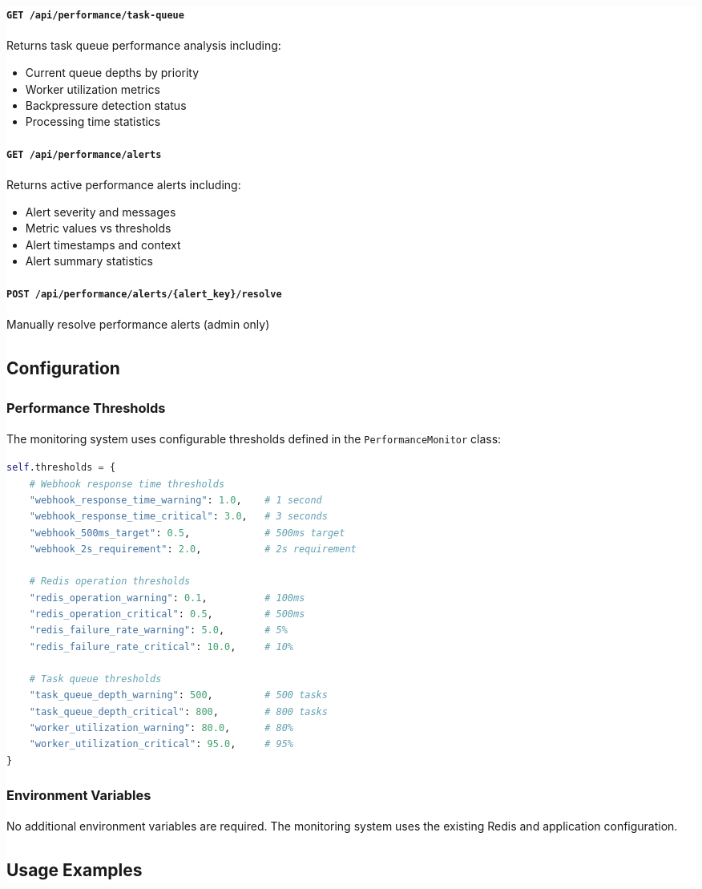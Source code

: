 #### `GET /api/performance/task-queue`
Returns task queue performance analysis including:
- Current queue depths by priority
- Worker utilization metrics
- Backpressure detection status
- Processing time statistics

#### `GET /api/performance/alerts`
Returns active performance alerts including:
- Alert severity and messages
- Metric values vs thresholds
- Alert timestamps and context
- Alert summary statistics

#### `POST /api/performance/alerts/{alert_key}/resolve`
Manually resolve performance alerts (admin only)

## Configuration

### Performance Thresholds

The monitoring system uses configurable thresholds defined in the `PerformanceMonitor` class:

```python
self.thresholds = {
    # Webhook response time thresholds
    "webhook_response_time_warning": 1.0,    # 1 second
    "webhook_response_time_critical": 3.0,   # 3 seconds
    "webhook_500ms_target": 0.5,             # 500ms target
    "webhook_2s_requirement": 2.0,           # 2s requirement
    
    # Redis operation thresholds
    "redis_operation_warning": 0.1,          # 100ms
    "redis_operation_critical": 0.5,         # 500ms
    "redis_failure_rate_warning": 5.0,       # 5%
    "redis_failure_rate_critical": 10.0,     # 10%
    
    # Task queue thresholds
    "task_queue_depth_warning": 500,         # 500 tasks
    "task_queue_depth_critical": 800,        # 800 tasks
    "worker_utilization_warning": 80.0,      # 80%
    "worker_utilization_critical": 95.0,     # 95%
}
```

### Environment Variables

No additional environment variables are required. The monitoring system uses the existing Redis and application configuration.

## Usage Examples

